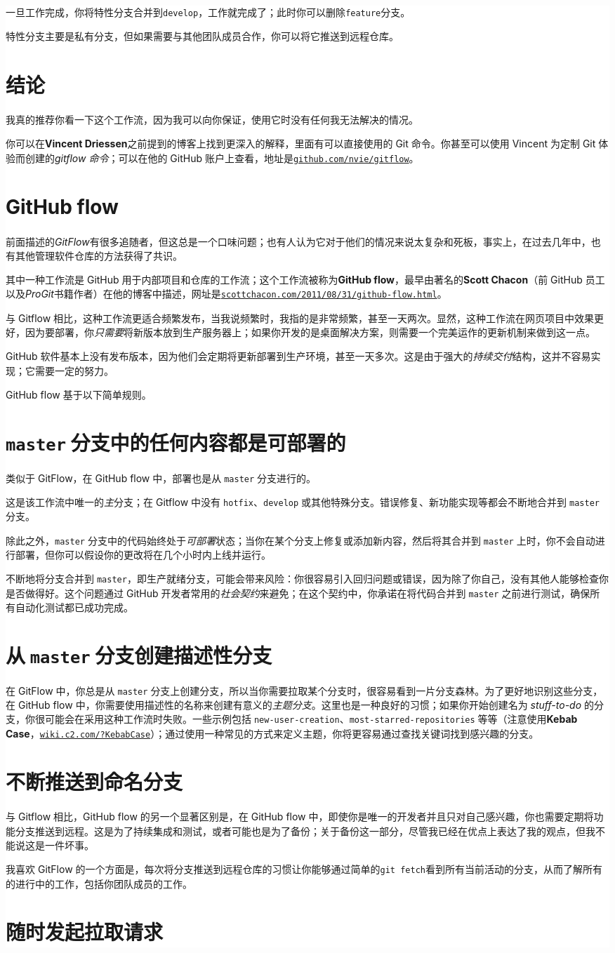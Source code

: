 一旦工作完成，你将特性分支合并到`develop`，工作就完成了；此时你可以删除`feature`分支。

特性分支主要是私有分支，但如果需要与其他团队成员合作，你可以将它推送到远程仓库。

# 结论

我真的推荐你看一下这个工作流，因为我可以向你保证，使用它时没有任何我无法解决的情况。

你可以在**Vincent Driessen**之前提到的博客上找到更深入的解释，里面有可以直接使用的 Git 命令。你甚至可以使用 Vincent 为定制 Git 体验而创建的*gitflow 命令*；可以在他的 GitHub 账户上查看，地址是[`github.com/nvie/gitflow`](https://github.com/nvie/gitflow)。

# GitHub flow

前面描述的*GitFlow*有很多追随者，但这总是一个口味问题；也有人认为它对于他们的情况来说太复杂和死板，事实上，在过去几年中，也有其他管理软件仓库的方法获得了共识。

其中一种工作流是 GitHub 用于内部项目和仓库的工作流；这个工作流被称为**GitHub flow**，最早由著名的**Scott Chacon**（前 GitHub 员工以及*ProGit*书籍作者）在他的博客中描述，网址是[`scottchacon.com/2011/08/31/github-flow.html`](http://scottchacon.com/2011/08/31/github-flow.html)。

与 Gitflow 相比，这种工作流更适合频繁发布，当我说频繁时，我指的是非常频繁，甚至一天两次。显然，这种工作流在网页项目中效果更好，因为要部署，你*只需要*将新版本放到生产服务器上；如果你开发的是桌面解决方案，则需要一个完美运作的更新机制来做到这一点。

GitHub 软件基本上没有发布版本，因为他们会定期将更新部署到生产环境，甚至一天多次。这是由于强大的*持续交付*结构，这并不容易实现；它需要一定的努力。

GitHub flow 基于以下简单规则。

# `master` 分支中的任何内容都是可部署的

类似于 GitFlow，在 GitHub flow 中，部署也是从 `master` 分支进行的。

这是该工作流中唯一的*主*分支；在 Gitflow 中没有 `hotfix`、`develop` 或其他特殊分支。错误修复、新功能实现等都会不断地合并到 `master` 分支。

除此之外，`master` 分支中的代码始终处于*可部署*状态；当你在某个分支上修复或添加新内容，然后将其合并到 `master` 上时，你不会自动进行部署，但你可以假设你的更改将在几个小时内上线并运行。

不断地将分支合并到 `master`，即生产就绪分支，可能会带来风险：你很容易引入回归问题或错误，因为除了你自己，没有其他人能够检查你是否做得好。这个问题通过 GitHub 开发者常用的*社会契约*来避免；在这个契约中，你承诺在将代码合并到 `master` 之前进行测试，确保所有自动化测试都已成功完成。

# 从 `master` 分支创建描述性分支

在 GitFlow 中，你总是从 `master` 分支上创建分支，所以当你需要拉取某个分支时，很容易看到一片分支森林。为了更好地识别这些分支，在 GitHub flow 中，你需要使用描述性的名称来创建有意义的*主题分支*。这里也是一种良好的习惯；如果你开始创建名为 *stuff-to-do* 的分支，你很可能会在采用这种工作流时失败。一些示例包括 `new-user-creation`、`most-starred-repositories` 等等（注意使用**Kebab Case**，[`wiki.c2.com/?KebabCase`](http://wiki.c2.com/?KebabCase)）；通过使用一种常见的方式来定义主题，你将更容易通过查找关键词找到感兴趣的分支。

# 不断推送到命名分支

与 Gitflow 相比，GitHub flow 的另一个显著区别是，在 GitHub flow 中，即使你是唯一的开发者并且只对自己感兴趣，你也需要定期将功能分支推送到远程。这是为了持续集成和测试，或者可能也是为了备份；关于备份这一部分，尽管我已经在优点上表达了我的观点，但我不能说这是一件坏事。

我喜欢 GitFlow 的一个方面是，每次将分支推送到远程仓库的习惯让你能够通过简单的`git fetch`看到所有当前活动的分支，从而了解所有的进行中的工作，包括你团队成员的工作。

# 随时发起拉取请求
